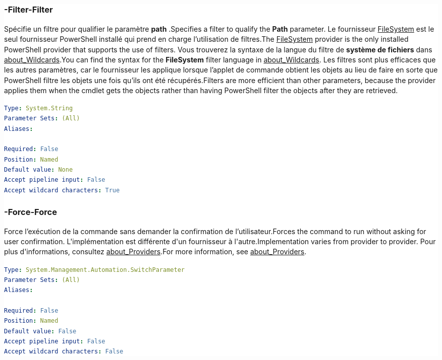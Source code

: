 ### <span data-ttu-id="7024a-159">-Filter</span><span class="sxs-lookup"><span data-stu-id="7024a-159">-Filter</span></span>

<span data-ttu-id="7024a-160">Spécifie un filtre pour qualifier le paramètre **path** .</span><span class="sxs-lookup"><span data-stu-id="7024a-160">Specifies a filter to qualify the **Path** parameter.</span></span> <span data-ttu-id="7024a-161">Le fournisseur [FileSystem](../Microsoft.PowerShell.Core/About/about_FileSystem_Provider.md) est le seul fournisseur PowerShell installé qui prend en charge l’utilisation de filtres.</span><span class="sxs-lookup"><span data-stu-id="7024a-161">The [FileSystem](../Microsoft.PowerShell.Core/About/about_FileSystem_Provider.md) provider is the only installed PowerShell provider that supports the use of filters.</span></span> <span data-ttu-id="7024a-162">Vous trouverez la syntaxe de la langue du filtre de **système de fichiers** dans [about_Wildcards](../Microsoft.PowerShell.Core/About/about_Wildcards.md).</span><span class="sxs-lookup"><span data-stu-id="7024a-162">You can find the syntax for the **FileSystem** filter language in [about_Wildcards](../Microsoft.PowerShell.Core/About/about_Wildcards.md).</span></span>
<span data-ttu-id="7024a-163">Les filtres sont plus efficaces que les autres paramètres, car le fournisseur les applique lorsque l’applet de commande obtient les objets au lieu de faire en sorte que PowerShell filtre les objets une fois qu’ils ont été récupérés.</span><span class="sxs-lookup"><span data-stu-id="7024a-163">Filters are more efficient than other parameters, because the provider applies them when the cmdlet gets the objects rather than having PowerShell filter the objects after they are retrieved.</span></span>

```yaml
Type: System.String
Parameter Sets: (All)
Aliases:

Required: False
Position: Named
Default value: None
Accept pipeline input: False
Accept wildcard characters: True
```

### <span data-ttu-id="7024a-164">-Force</span><span class="sxs-lookup"><span data-stu-id="7024a-164">-Force</span></span>

<span data-ttu-id="7024a-165">Force l’exécution de la commande sans demander la confirmation de l’utilisateur.</span><span class="sxs-lookup"><span data-stu-id="7024a-165">Forces the command to run without asking for user confirmation.</span></span>
<span data-ttu-id="7024a-166">L'implémentation est différente d'un fournisseur à l'autre.</span><span class="sxs-lookup"><span data-stu-id="7024a-166">Implementation varies from provider to provider.</span></span>
<span data-ttu-id="7024a-167">Pour plus d'informations, consultez [about_Providers](../Microsoft.PowerShell.Core/About/about_Providers.md).</span><span class="sxs-lookup"><span data-stu-id="7024a-167">For more information, see [about_Providers](../Microsoft.PowerShell.Core/About/about_Providers.md).</span></span>

```yaml
Type: System.Management.Automation.SwitchParameter
Parameter Sets: (All)
Aliases:

Required: False
Position: Named
Default value: False
Accept pipeline input: False
Accept wildcard characters: False
```
